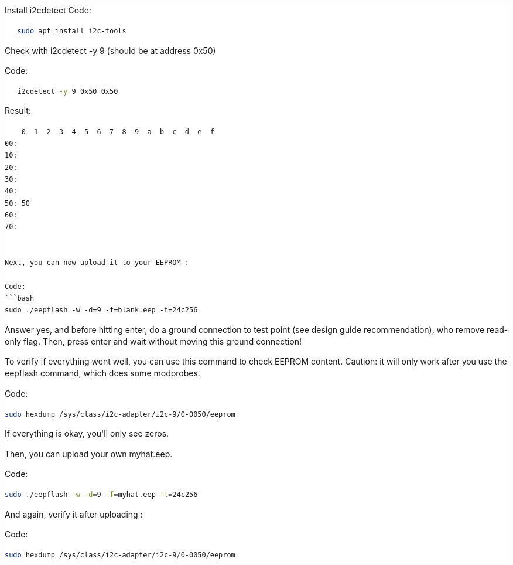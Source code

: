 Install i2cdetect Code:
```bash
   sudo apt install i2c-tools
```
    
Check with i2cdetect -y 9 (should be at address 0x50)

Code:
```bash
   i2cdetect -y 9 0x50 0x50
```

   Result:
   ```
       0  1  2  3  4  5  6  7  8  9  a  b  c  d  e  f
   00: 
   10:
   20:
   30:
   40:
   50: 50
   60: 
   70:


Next, you can now upload it to your EEPROM :

Code:
```bash
sudo ./eepflash -w -d=9 -f=blank.eep -t=24c256
```

Answer yes, and before hitting enter, do a ground connection to test point (see design guide recommendation), who remove read-only flag. Then, press enter and wait without moving this ground connection!

To verify if everything went well, you can use this command to check EEPROM content. Caution: it will only work after you use the eepflash command, which does some modprobes.

Code: 
```bash
sudo hexdump /sys/class/i2c-adapter/i2c-9/0-0050/eeprom
```

If everything is okay, you'll only see zeros.

Then, you can upload your own myhat.eep.

Code:
```bash
sudo ./eepflash -w -d=9 -f=myhat.eep -t=24c256
```

And again, verify it after uploading :

Code:
```bash
sudo hexdump /sys/class/i2c-adapter/i2c-9/0-0050/eeprom
```
